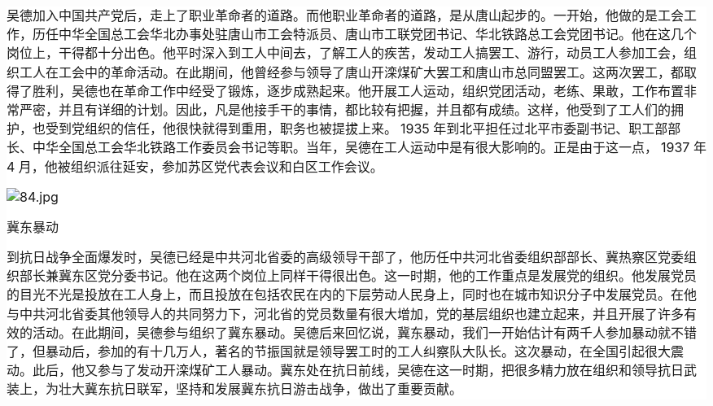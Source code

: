    </font>
  </o:p>
 </p>
 <p class="MsoNormal">
  <font size="3">
   <span lang="ZH-CN" style="font-family: 宋体;">
    吴德加入中国共产党后，走上了职业革命者的道路。而他职业革命者的道路，是从唐山起步的。一开始，他做的是工会工作，历任中华全国总工会华北办事处驻唐山市工会特派员、唐山市工联党团书记、华北铁路总工会党团书记。他在这几个岗位上，干得都十分出色。他平时深入到工人中间去，了解工人的疾苦，发动工人搞罢工、游行，动员工人参加工会，组织工人在工会中的革命活动。在此期间，他曾经参与领导了唐山开滦煤矿大罢工和唐山市总同盟罢工。这两次罢工，都取得了胜利，吴德也在革命工作中经受了锻炼，逐步成熟起来。他开展工人运动，组织党团活动，老练、果敢，工作布置非常严密，并且有详细的计划。因此，凡是他接手干的事情，都比较有把握，并且都有成绩。这样，他受到了工人们的拥护，也受到党组织的信任，他很快就得到重用，职务也被提拔上来。
   </span>
   1935
   <span lang="ZH-CN" style="font-family: 宋体;">
    年到北平担任过北平市委副书记、职工部部长、中华全国总工会华北铁路工作委员会书记等职。当年，吴德在工人运动中是有很大影响的。正是由于这一点，
   </span>
   1937
   <span lang="ZH-CN" style="font-family: 宋体;">
    年
   </span>
   4
   <span lang="ZH-CN" style="font-family: 宋体;">
    月，他被组织派往延安，参加苏区党代表会议和白区工作会议。
   </span>
   <o:p>
   </o:p>
  </font>
 </p>
 <p class="MsoNormal">
  <o:p>
   <font size="3">
   </font>
  </o:p>
 </p>
 <p class="MsoNormal">
  <font size="3">
   <img alt="84.jpg" border="0" height="369" src="http://mjlsh.usc.cuhk.edu.hk/medias/contents/4589/84.jpg" width="531"/>
   <o:p>
   </o:p>
  </font>
 </p>
 <p class="MsoNormal">
  <font size="3">
   <span lang="ZH-CN" style="font-family: 宋体;">
    冀东暴动
   </span>
   <o:p>
   </o:p>
  </font>
 </p>
 <p class="MsoNormal">
  <o:p>
   <font size="3">
   </font>
  </o:p>
 </p>
 <p class="MsoNormal">
  <font size="3">
   <span lang="ZH-CN" style="font-family: 宋体;">
    到抗日战争全面爆发时，吴德已经是中共河北省委的高级领导干部了，他历任中共河北省委组织部部长、冀热察区党委组织部长兼冀东区党分委书记。他在这两个岗位上同样干得很出色。这一时期，他的工作重点是发展党的组织。他发展党员的目光不光是投放在工人身上，而且投放在包括农民在内的下层劳动人民身上，同时也在城市知识分子中发展党员。在他与中共河北省委其他领导人的共同努力下，河北省的党员数量有很大增加，党的基层组织也建立起来，并且开展了许多有效的活动。在此期间，吴德参与组织了冀东暴动。吴德后来回忆说，冀东暴动，我们一开始估计有两千人参加暴动就不错了，但暴动后，参加的有十几万人，著名的节振国就是领导罢工时的工人纠察队大队长。这次暴动，在全国引起很大震动。此后，他又参与了发动开滦煤矿工人暴动。冀东处在抗日前线，吴德在这一时期，把很多精力放在组织和领导抗日武装上，为壮大冀东抗日联军，坚持和发展冀东抗日游击战争，做出了重要贡献。